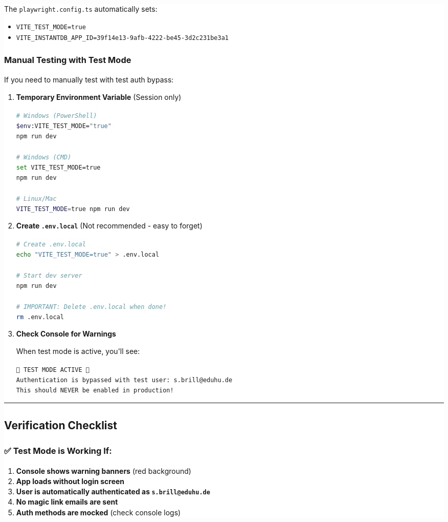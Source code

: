 The `playwright.config.ts` automatically sets:
- `VITE_TEST_MODE=true`
- `VITE_INSTANTDB_APP_ID=39f14e13-9afb-4222-be45-3d2c231be3a1`

### Manual Testing with Test Mode

If you need to manually test with test auth bypass:

1. **Temporary Environment Variable** (Session only)
   ```bash
   # Windows (PowerShell)
   $env:VITE_TEST_MODE="true"
   npm run dev

   # Windows (CMD)
   set VITE_TEST_MODE=true
   npm run dev

   # Linux/Mac
   VITE_TEST_MODE=true npm run dev
   ```

2. **Create `.env.local`** (Not recommended - easy to forget)
   ```bash
   # Create .env.local
   echo "VITE_TEST_MODE=true" > .env.local

   # Start dev server
   npm run dev

   # IMPORTANT: Delete .env.local when done!
   rm .env.local
   ```

3. **Check Console for Warnings**

   When test mode is active, you'll see:
   ```
   🚨 TEST MODE ACTIVE 🚨
   Authentication is bypassed with test user: s.brill@eduhu.de
   This should NEVER be enabled in production!
   ```

---

## Verification Checklist

### ✅ Test Mode is Working If:

1. **Console shows warning banners** (red background)
2. **App loads without login screen**
3. **User is automatically authenticated as `s.brill@eduhu.de`**
4. **No magic link emails are sent**
5. **Auth methods are mocked** (check console logs)

